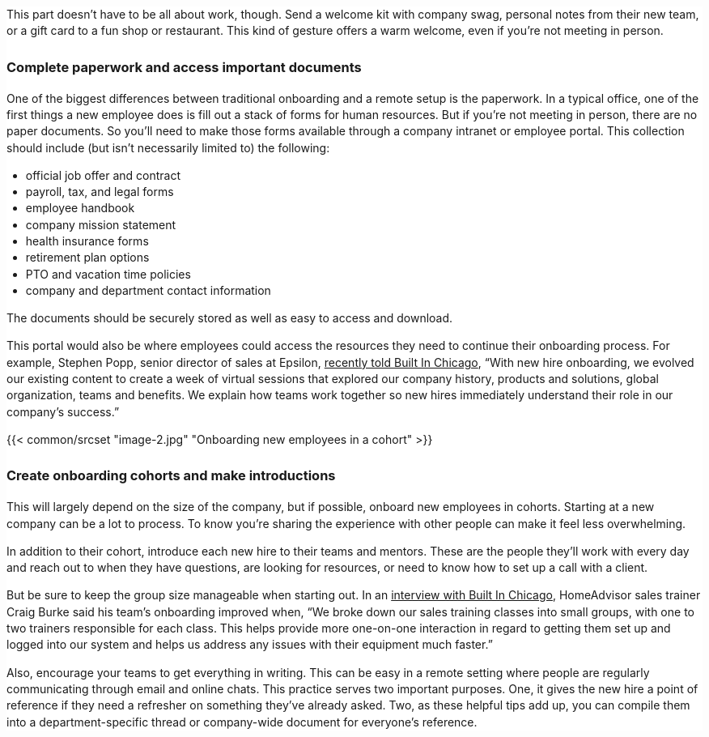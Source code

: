 This part doesn’t have to be all about work, though. Send a welcome kit with company swag, personal notes from their new team, or a gift card to a fun shop or restaurant. This kind of gesture offers a warm welcome, even if you’re not meeting in person.

### Complete paperwork and access important documents

One of the biggest differences between traditional onboarding and a remote setup is the paperwork. In a typical office, one of the first things a new employee does is fill out a stack of forms for human resources. But if you’re not meeting in person, there are no paper documents. So you’ll need to make those forms available through a company intranet or employee portal. This collection should include (but isn’t necessarily limited to) the following:

- official job offer and contract
- payroll, tax, and legal forms
- employee handbook
- company mission statement
- health insurance forms
- retirement plan options
- PTO and vacation time policies
- company and department contact information

The documents should be securely stored as well as easy to access and download.

This portal would also be where employees could access the resources they need to continue their onboarding process. For example, Stephen Popp, senior director of sales at Epsilon, [recently told Built In Chicago](https://www.builtinchicago.org/2020/11/16/chicago-overcoming-remote-onboarding-challenges), “With new hire onboarding, we evolved our existing content to create a week of virtual sessions that explored our company history, products and solutions, global organization, teams and benefits. We explain how teams work together so new hires immediately understand their role in our company’s success.”

{{< common/srcset "image-2.jpg" "Onboarding new employees in a cohort" >}}

### Create onboarding cohorts and make introductions

This will largely depend on the size of the company, but if possible, onboard new employees in cohorts. Starting at a new company can be a lot to process. To know you’re sharing the experience with other people can make it feel less overwhelming.

In addition to their cohort, introduce each new hire to their teams and mentors. These are the people they’ll work with every day and reach out to when they have questions, are looking for resources, or need to know how to set up a call with a client.

But be sure to keep the group size manageable when starting out. In an [interview with Built In Chicago](https://www.builtinchicago.org/2020/11/16/chicago-overcoming-remote-onboarding-challenges), HomeAdvisor sales trainer Craig Burke said his team’s onboarding improved when, “We broke down our sales training classes into small groups, with one to two trainers responsible for each class. This helps provide more one-on-one interaction in regard to getting them set up and logged into our system and helps us address any issues with their equipment much faster.”

Also, encourage your teams to get everything in writing. This can be easy in a remote setting where people are regularly communicating through email and online chats. This practice serves two important purposes. One, it gives the new hire a point of reference if they need a refresher on something they’ve already asked. Two, as these helpful tips add up, you can compile them into a department-specific thread or company-wide document for everyone’s reference.

